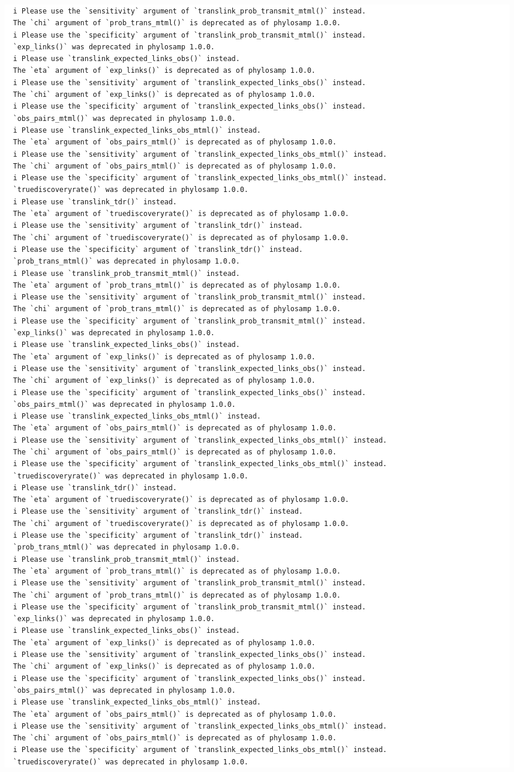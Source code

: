       i Please use the `sensitivity` argument of `translink_prob_transmit_mtml()` instead.
      The `chi` argument of `prob_trans_mtml()` is deprecated as of phylosamp 1.0.0.
      i Please use the `specificity` argument of `translink_prob_transmit_mtml()` instead.
      `exp_links()` was deprecated in phylosamp 1.0.0.
      i Please use `translink_expected_links_obs()` instead.
      The `eta` argument of `exp_links()` is deprecated as of phylosamp 1.0.0.
      i Please use the `sensitivity` argument of `translink_expected_links_obs()` instead.
      The `chi` argument of `exp_links()` is deprecated as of phylosamp 1.0.0.
      i Please use the `specificity` argument of `translink_expected_links_obs()` instead.
      `obs_pairs_mtml()` was deprecated in phylosamp 1.0.0.
      i Please use `translink_expected_links_obs_mtml()` instead.
      The `eta` argument of `obs_pairs_mtml()` is deprecated as of phylosamp 1.0.0.
      i Please use the `sensitivity` argument of `translink_expected_links_obs_mtml()` instead.
      The `chi` argument of `obs_pairs_mtml()` is deprecated as of phylosamp 1.0.0.
      i Please use the `specificity` argument of `translink_expected_links_obs_mtml()` instead.
      `truediscoveryrate()` was deprecated in phylosamp 1.0.0.
      i Please use `translink_tdr()` instead.
      The `eta` argument of `truediscoveryrate()` is deprecated as of phylosamp 1.0.0.
      i Please use the `sensitivity` argument of `translink_tdr()` instead.
      The `chi` argument of `truediscoveryrate()` is deprecated as of phylosamp 1.0.0.
      i Please use the `specificity` argument of `translink_tdr()` instead.
      `prob_trans_mtml()` was deprecated in phylosamp 1.0.0.
      i Please use `translink_prob_transmit_mtml()` instead.
      The `eta` argument of `prob_trans_mtml()` is deprecated as of phylosamp 1.0.0.
      i Please use the `sensitivity` argument of `translink_prob_transmit_mtml()` instead.
      The `chi` argument of `prob_trans_mtml()` is deprecated as of phylosamp 1.0.0.
      i Please use the `specificity` argument of `translink_prob_transmit_mtml()` instead.
      `exp_links()` was deprecated in phylosamp 1.0.0.
      i Please use `translink_expected_links_obs()` instead.
      The `eta` argument of `exp_links()` is deprecated as of phylosamp 1.0.0.
      i Please use the `sensitivity` argument of `translink_expected_links_obs()` instead.
      The `chi` argument of `exp_links()` is deprecated as of phylosamp 1.0.0.
      i Please use the `specificity` argument of `translink_expected_links_obs()` instead.
      `obs_pairs_mtml()` was deprecated in phylosamp 1.0.0.
      i Please use `translink_expected_links_obs_mtml()` instead.
      The `eta` argument of `obs_pairs_mtml()` is deprecated as of phylosamp 1.0.0.
      i Please use the `sensitivity` argument of `translink_expected_links_obs_mtml()` instead.
      The `chi` argument of `obs_pairs_mtml()` is deprecated as of phylosamp 1.0.0.
      i Please use the `specificity` argument of `translink_expected_links_obs_mtml()` instead.
      `truediscoveryrate()` was deprecated in phylosamp 1.0.0.
      i Please use `translink_tdr()` instead.
      The `eta` argument of `truediscoveryrate()` is deprecated as of phylosamp 1.0.0.
      i Please use the `sensitivity` argument of `translink_tdr()` instead.
      The `chi` argument of `truediscoveryrate()` is deprecated as of phylosamp 1.0.0.
      i Please use the `specificity` argument of `translink_tdr()` instead.
      `prob_trans_mtml()` was deprecated in phylosamp 1.0.0.
      i Please use `translink_prob_transmit_mtml()` instead.
      The `eta` argument of `prob_trans_mtml()` is deprecated as of phylosamp 1.0.0.
      i Please use the `sensitivity` argument of `translink_prob_transmit_mtml()` instead.
      The `chi` argument of `prob_trans_mtml()` is deprecated as of phylosamp 1.0.0.
      i Please use the `specificity` argument of `translink_prob_transmit_mtml()` instead.
      `exp_links()` was deprecated in phylosamp 1.0.0.
      i Please use `translink_expected_links_obs()` instead.
      The `eta` argument of `exp_links()` is deprecated as of phylosamp 1.0.0.
      i Please use the `sensitivity` argument of `translink_expected_links_obs()` instead.
      The `chi` argument of `exp_links()` is deprecated as of phylosamp 1.0.0.
      i Please use the `specificity` argument of `translink_expected_links_obs()` instead.
      `obs_pairs_mtml()` was deprecated in phylosamp 1.0.0.
      i Please use `translink_expected_links_obs_mtml()` instead.
      The `eta` argument of `obs_pairs_mtml()` is deprecated as of phylosamp 1.0.0.
      i Please use the `sensitivity` argument of `translink_expected_links_obs_mtml()` instead.
      The `chi` argument of `obs_pairs_mtml()` is deprecated as of phylosamp 1.0.0.
      i Please use the `specificity` argument of `translink_expected_links_obs_mtml()` instead.
      `truediscoveryrate()` was deprecated in phylosamp 1.0.0.